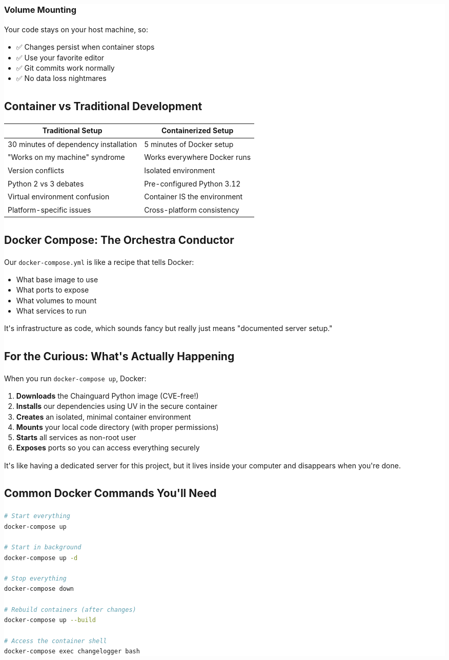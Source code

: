 ### Volume Mounting
Your code stays on your host machine, so:
- ✅ Changes persist when container stops
- ✅ Use your favorite editor
- ✅ Git commits work normally
- ✅ No data loss nightmares

## Container vs Traditional Development

| Traditional Setup | Containerized Setup |
|------------------|-------------------|
| 30 minutes of dependency installation | 5 minutes of Docker setup |
| "Works on my machine" syndrome | Works everywhere Docker runs |
| Version conflicts | Isolated environment |
| Python 2 vs 3 debates | Pre-configured Python 3.12 |
| Virtual environment confusion | Container IS the environment |
| Platform-specific issues | Cross-platform consistency |

## Docker Compose: The Orchestra Conductor

Our `docker-compose.yml` is like a recipe that tells Docker:
- What base image to use
- What ports to expose
- What volumes to mount
- What services to run

It's infrastructure as code, which sounds fancy but really just means "documented server setup."

## For the Curious: What's Actually Happening

When you run `docker-compose up`, Docker:

1. **Downloads** the Chainguard Python image (CVE-free!)
2. **Installs** our dependencies using UV in the secure container
3. **Creates** an isolated, minimal container environment
4. **Mounts** your local code directory (with proper permissions)
5. **Starts** all services as non-root user
6. **Exposes** ports so you can access everything securely

It's like having a dedicated server for this project, but it lives inside your computer and disappears when you're done.

## Common Docker Commands You'll Need

```bash
# Start everything
docker-compose up

# Start in background
docker-compose up -d

# Stop everything
docker-compose down

# Rebuild containers (after changes)
docker-compose up --build

# Access the container shell
docker-compose exec changelogger bash
```